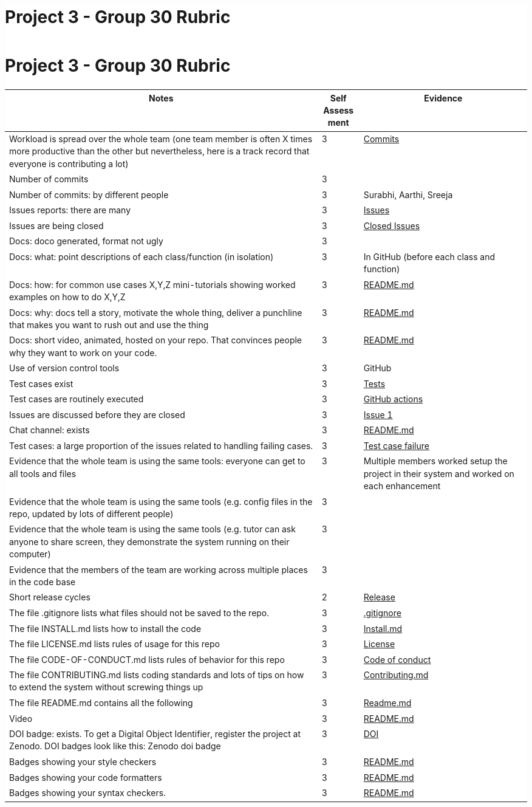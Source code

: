 
# Project 3 - Group 30 Rubric

# Project 3 - Group 30 Rubric

| Notes | Self Assessment | Evidence |
|-------|-----------------|----------|
| Workload is spread over the whole team (one team member is often X times more productive than the other but nevertheless, here is a track record that everyone is contributing a lot) | 3 | [Commits](https://github.com/Fall-2024-SE-Group/FilmFolio/commits/main/) |
| Number of commits | 3 |  |
| Number of commits: by different people | 3 | Surabhi, Aarthi, Sreeja |
| Issues reports: there are many | 3 | [Issues](https://github.com/Fall-2024-SE-Group/FilmFolio/issues) |
| Issues are being closed | 3 | [Closed Issues](https://github.com/Fall-2024-SE-Group/FilmFolio/issues?q=is%3Aissue+is%3Aclosed) |
| Docs: doco generated, format not ugly | 3 | |
| Docs: what: point descriptions of each class/function (in isolation) | 3 | In GitHub (before each class and function) |
| Docs: how: for common use cases X,Y,Z mini-tutorials showing worked examples on how to do X,Y,Z | 3 | [README.md](https://github.com/Fall-2024-SE-Group/FilmFolio/blob/main/README.md) |
| Docs: why: docs tell a story, motivate the whole thing, deliver a punchline that makes you want to rush out and use the thing | 3 | [README.md](https://github.com/Fall-2024-SE-Group/FilmFolio/blob/main/README.md) |
| Docs: short video, animated, hosted on your repo. That convinces people why they want to work on your code. | 3 | [README.md](https://github.com/Fall-2024-SE-Group/FilmFolio/blob/main/README.md) |
| Use of version control tools | 3 | GitHub |
| Test cases exist | 3 | [Tests](https://github.com/Fall-2024-SE-Group/FilmFolio/tree/main/tests) |
| Test cases are routinely executed | 3 | [GitHub actions](https://github.com/Fall-2024-SE-Group/FilmFolio/actions) |
| Issues are discussed before they are closed | 3 | [Issue 1](https://github.com/Fall-2024-SE-Group/FilmFolio/issues/4) |
| Chat channel: exists | 3 | [README.md](https://github.com/Fall-2024-SE-Group/FilmFolio/blob/main/README.md) |
| Test cases: a large proportion of the issues related to handling failing cases. | 3 | [Test case failure](https://github.com/Fall-2024-SE-Group/FilmFolio/issues?q=is%3Aissue+is%3Aclosed) |
| Evidence that the whole team is using the same tools: everyone can get to all tools and files | 3 | Multiple members worked setup the project in their system and worked on each enhancement |
| Evidence that the whole team is using the same tools (e.g. config files in the repo, updated by lots of different people) | 3 | |
| Evidence that the whole team is using the same tools (e.g. tutor can ask anyone to share screen, they demonstrate the system running on their computer) | 3 | |
| Evidence that the members of the team are working across multiple places in the code base | 3 | |
| Short release cycles | 2 | [Release](https://github.com/Fall-2024-SE-Group/FilmFolio/releases/tag/v1) |
| The file .gitignore lists what files should not be saved to the repo. | 3 | [.gitignore](https://github.com/Fall-2024-SE-Group/FilmFolio/blob/main/.gitignore) |
| The file INSTALL.md lists how to install the code | 3 | [Install.md](https://github.com/Fall-2024-SE-Group/FilmFolio/blob/main/install.md) |
| The file LICENSE.md lists rules of usage for this repo | 3 | [License](https://github.com/Fall-2024-SE-Group/FilmFolio/blob/main/LICENSE) |
| The file CODE-OF-CONDUCT.md lists rules of behavior for this repo | 3 | [Code of conduct](https://github.com/Fall-2024-SE-Group/FilmFolio/blob/main/CODE_OF_CONDUCT.md) |
| The file CONTRIBUTING.md lists coding standards and lots of tips on how to extend the system without screwing things up | 3 | [Contributing.md](https://github.com/Fall-2024-SE-Group/FilmFolio/blob/main/CONTRIBUTING.md) |
| The file README.md contains all the following | 3 | [Readme.md](https://github.com/Fall-2024-SE-Group/FilmFolio/blob/main/README.md) |
| Video | 3 | [README.md](https://github.com/Fall-2024-SE-Group/FilmFolio/blob/main/README.md) |
| DOI badge: exists. To get a Digital Object Identifier, register the project at Zenodo. DOI badges look like this: Zenodo doi badge | 3 | [DOI](https://zenodo.org/records/14027357) |
| Badges showing your style checkers | 3 | [README.md](https://github.com/Fall-2024-SE-Group/FilmFolio/blob/main/README.md) |
| Badges showing your code formatters | 3 | [README.md](https://github.com/Fall-2024-SE-Group/FilmFolio/blob/main/README.md) |
| Badges showing your syntax checkers. | 3 | [README.md](https://github.com/Fall-2024-SE-Group/FilmFolio/blob/main/README.md) |